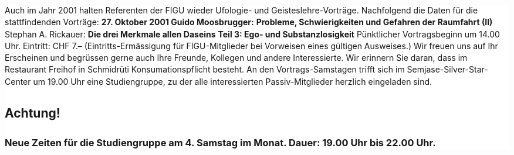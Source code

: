 Auch im Jahr 2001 halten Referenten der FIGU wieder Ufologie- und Geisteslehre-Vorträge. Nachfolgend die Daten für die stattfindenden Vorträge:
**27. Oktober 2001 Guido Moosbrugger:** **Probleme, Schwierigkeiten und Gefahren der Raumfahrt (II)**
Stephan A. Rickauer: **Die drei Merkmale allen Daseins**
**Teil 3: Ego- und Substanzlosigkeit**
Pünktlicher Vortragsbeginn um 14.00 Uhr. Eintritt: CHF 7.– (Eintritts-Ermässigung für FIGU-Mitglieder bei Vorweisen eines gültigen Ausweises.) Wir freuen uns auf Ihr Erscheinen und begrüssen gerne auch Ihre Freunde, Kollegen und andere Interessierte. Wir erinnern Sie daran, dass im Restaurant Freihof in Schmidrüti Konsumationspflicht besteht.
An den Vortrags-Samstagen trifft sich im Semjase-Silver-Star-Center um 19.00 Uhr eine Studiengruppe, zu der alle interessierten Passiv-Mitglieder herzlich eingeladen sind.
## Achtung!
### Neue Zeiten für die Studiengruppe am 4. Samstag im Monat. Dauer: 19.00 Uhr bis 22.00 Uhr.
